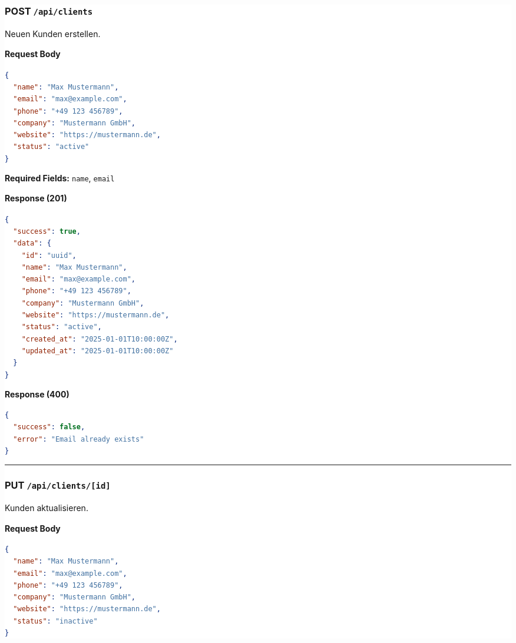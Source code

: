 
### POST `/api/clients`
Neuen Kunden erstellen.

**Request Body**
```json
{
  "name": "Max Mustermann",
  "email": "max@example.com",
  "phone": "+49 123 456789",
  "company": "Mustermann GmbH",
  "website": "https://mustermann.de",
  "status": "active"
}
```

**Required Fields:** `name`, `email`

**Response (201)**
```json
{
  "success": true,
  "data": {
    "id": "uuid",
    "name": "Max Mustermann",
    "email": "max@example.com",
    "phone": "+49 123 456789",
    "company": "Mustermann GmbH",
    "website": "https://mustermann.de",
    "status": "active",
    "created_at": "2025-01-01T10:00:00Z",
    "updated_at": "2025-01-01T10:00:00Z"
  }
}
```

**Response (400)**
```json
{
  "success": false,
  "error": "Email already exists"
}
```

---

### PUT `/api/clients/[id]`
Kunden aktualisieren.

**Request Body**
```json
{
  "name": "Max Mustermann",
  "email": "max@example.com",
  "phone": "+49 123 456789",
  "company": "Mustermann GmbH",
  "website": "https://mustermann.de",
  "status": "inactive"
}
```
